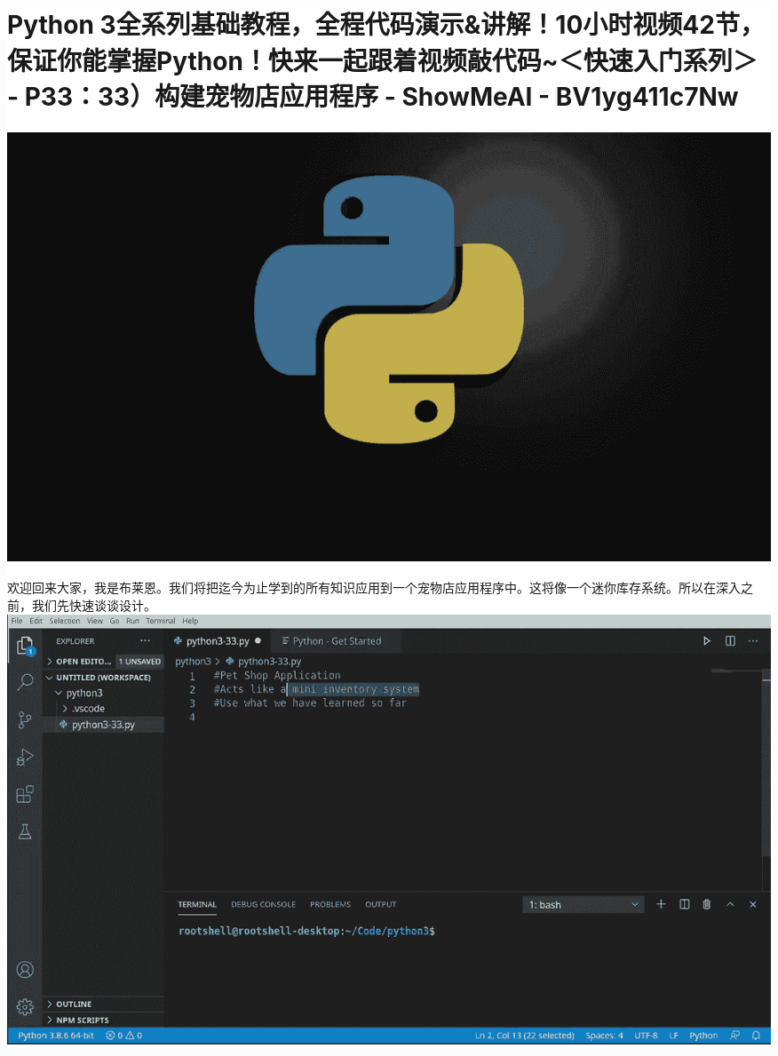 # Python 3全系列基础教程，全程代码演示&讲解！10小时视频42节，保证你能掌握Python！快来一起跟着视频敲代码~＜快速入门系列＞ - P33：33）构建宠物店应用程序 - ShowMeAI - BV1yg411c7Nw

![](img/d23883c801c226a4b6d06d5119befda5_0.png)

欢迎回来大家，我是布莱恩。我们将把迄今为止学到的所有知识应用到一个宠物店应用程序中。这将像一个迷你库存系统。所以在深入之前，我们先快速谈谈设计。![](img/d23883c801c226a4b6d06d5119befda5_2.png)

